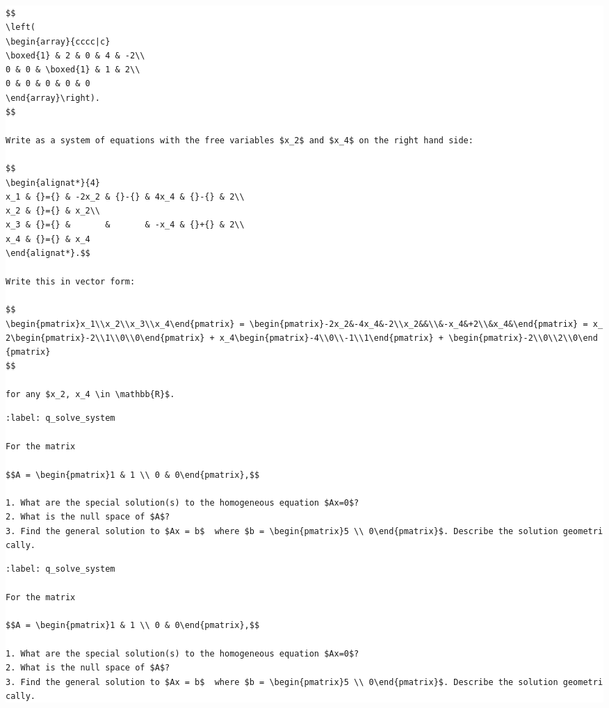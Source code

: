 ```{admonition} Example
$$
\left(
\begin{array}{cccc|c}
\boxed{1} & 2 & 0 & 4 & -2\\
0 & 0 & \boxed{1} & 1 & 2\\
0 & 0 & 0 & 0 & 0
\end{array}\right).
$$

Write as a system of equations with the free variables $x_2$ and $x_4$ on the right hand side:

$$
\begin{alignat*}{4}
x_1 & {}={} & -2x_2 & {}-{} & 4x_4 & {}-{} & 2\\
x_2 & {}={} & x_2\\
x_3 & {}={} &       &       & -x_4 & {}+{} & 2\\
x_4 & {}={} & x_4
\end{alignat*}.$$

Write this in vector form:

$$
\begin{pmatrix}x_1\\x_2\\x_3\\x_4\end{pmatrix} = \begin{pmatrix}-2x_2&-4x_4&-2\\x_2&&\\&-x_4&+2\\&x_4&\end{pmatrix} = x_2\begin{pmatrix}-2\\1\\0\\0\end{pmatrix} + x_4\begin{pmatrix}-4\\0\\-1\\1\end{pmatrix} + \begin{pmatrix}-2\\0\\2\\0\end{pmatrix}
$$

for any $x_2, x_4 \in \mathbb{R}$.
```

```{exercise}
:label: q_solve_system

For the matrix

$$A = \begin{pmatrix}1 & 1 \\ 0 & 0\end{pmatrix},$$

1. What are the special solution(s) to the homogeneous equation $Ax=0$?
2. What is the null space of $A$?
3. Find the general solution to $Ax = b$  where $b = \begin{pmatrix}5 \\ 0\end{pmatrix}$. Describe the solution geometrically.
```


```{exercise}
:label: q_solve_system

For the matrix

$$A = \begin{pmatrix}1 & 1 \\ 0 & 0\end{pmatrix},$$

1. What are the special solution(s) to the homogeneous equation $Ax=0$?
2. What is the null space of $A$?
3. Find the general solution to $Ax = b$  where $b = \begin{pmatrix}5 \\ 0\end{pmatrix}$. Describe the solution geometrically.
```
